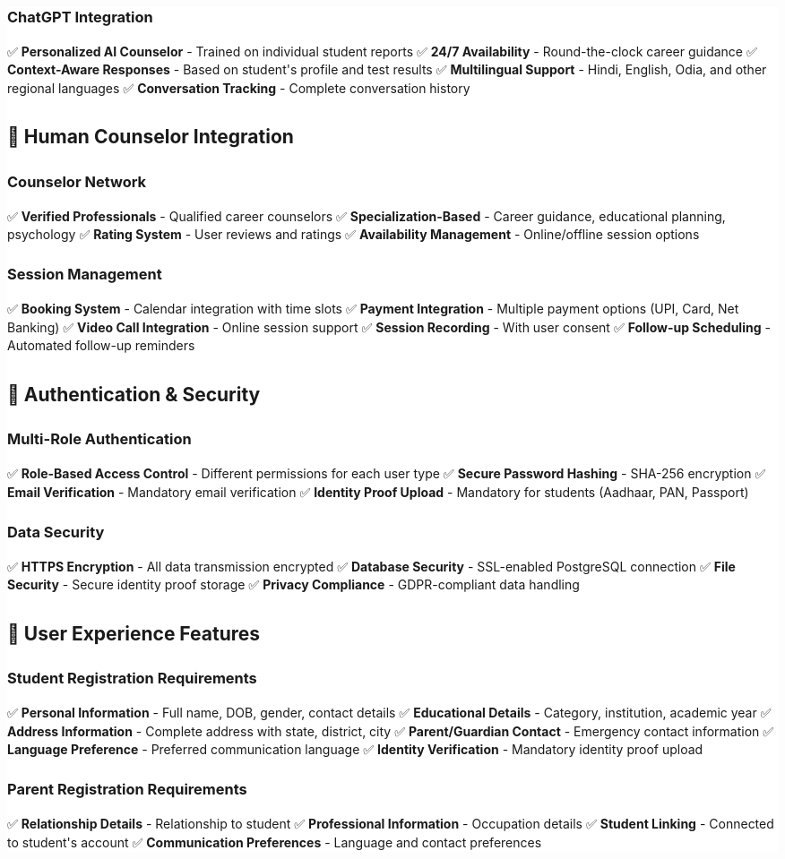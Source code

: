 ### ChatGPT Integration
✅ **Personalized AI Counselor** - Trained on individual student reports
✅ **24/7 Availability** - Round-the-clock career guidance
✅ **Context-Aware Responses** - Based on student's profile and test results
✅ **Multilingual Support** - Hindi, English, Odia, and other regional languages
✅ **Conversation Tracking** - Complete conversation history

## 👥 Human Counselor Integration

### Counselor Network
✅ **Verified Professionals** - Qualified career counselors
✅ **Specialization-Based** - Career guidance, educational planning, psychology
✅ **Rating System** - User reviews and ratings
✅ **Availability Management** - Online/offline session options

### Session Management
✅ **Booking System** - Calendar integration with time slots
✅ **Payment Integration** - Multiple payment options (UPI, Card, Net Banking)
✅ **Video Call Integration** - Online session support
✅ **Session Recording** - With user consent
✅ **Follow-up Scheduling** - Automated follow-up reminders

## 🔐 Authentication & Security

### Multi-Role Authentication
✅ **Role-Based Access Control** - Different permissions for each user type
✅ **Secure Password Hashing** - SHA-256 encryption
✅ **Email Verification** - Mandatory email verification
✅ **Identity Proof Upload** - Mandatory for students (Aadhaar, PAN, Passport)

### Data Security
✅ **HTTPS Encryption** - All data transmission encrypted
✅ **Database Security** - SSL-enabled PostgreSQL connection
✅ **File Security** - Secure identity proof storage
✅ **Privacy Compliance** - GDPR-compliant data handling

## 📱 User Experience Features

### Student Registration Requirements
✅ **Personal Information** - Full name, DOB, gender, contact details
✅ **Educational Details** - Category, institution, academic year
✅ **Address Information** - Complete address with state, district, city
✅ **Parent/Guardian Contact** - Emergency contact information
✅ **Language Preference** - Preferred communication language
✅ **Identity Verification** - Mandatory identity proof upload

### Parent Registration Requirements
✅ **Relationship Details** - Relationship to student
✅ **Professional Information** - Occupation details
✅ **Student Linking** - Connected to student's account
✅ **Communication Preferences** - Language and contact preferences
